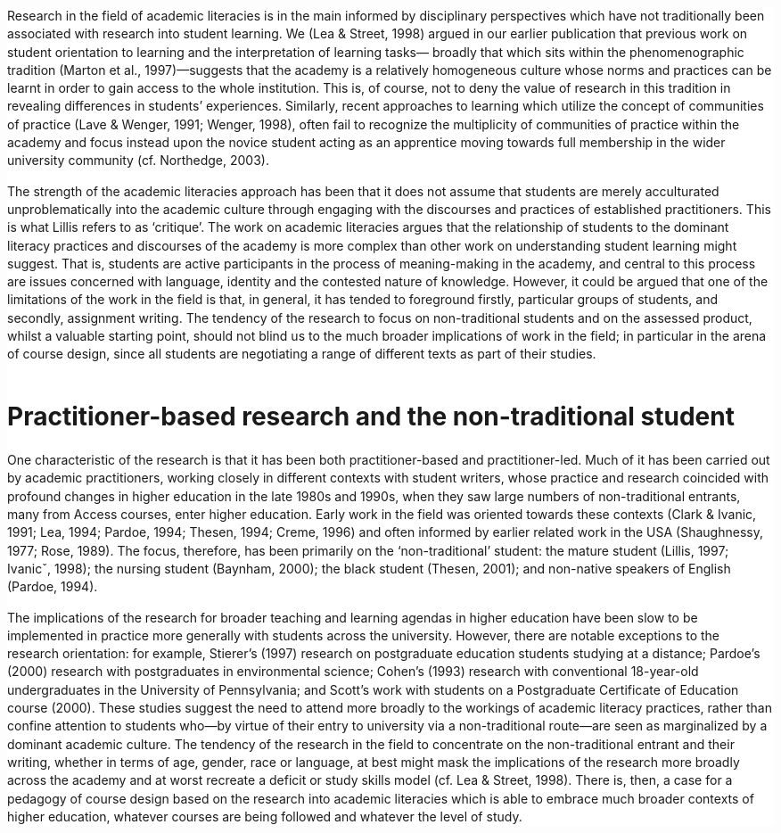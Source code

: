 Research in the field of academic literacies is in the main informed by disciplinary perspectives which have not traditionally been associated with research into student learning. We (Lea & Street, 1998) argued in our earlier publication that previous work on student orientation to learning and the interpretation of learning tasks— broadly that which sits within the phenomenographic tradition (Marton et al., 1997)—suggests that the academy is a relatively homogeneous culture whose norms and practices can be learnt in order to gain access to the whole institution. This is, of course, not to deny the value of research in this tradition in revealing differences in students’ experiences. Similarly, recent approaches to learning which utilize the concept of communities of practice (Lave & Wenger, 1991; Wenger, 1998), often fail to recognize the multiplicity of communities of practice within the academy and focus instead upon the novice student acting as an apprentice moving towards full membership in the wider university community (cf. Northedge, 2003).

The strength of the academic literacies approach has been that it does not assume that students are merely acculturated unproblematically into the academic culture through engaging with the discourses and practices of established practitioners. This is what Lillis refers to as ‘critique’. The work on academic literacies argues that the relationship of students to the dominant literacy practices and discourses of the academy is more complex than other work on understanding student learning might suggest. That is, students are active participants in the process of meaning-making in the academy, and central to this process are issues concerned with language, identity and the contested nature of knowledge. However, it could be argued that one of the limitations of the work in the field is that, in general, it has tended to foreground firstly, particular groups of students, and secondly, assignment writing. The tendency of the research to focus on non-traditional students and on the assessed product, whilst a valuable starting point, should not blind us to the much broader implications of work in the field; in particular in the arena of course design, since all students are negotiating a range of different texts as part of their studies.

# Practitioner-based research and the non-traditional student

One characteristic of the research is that it has been both practitioner-based and practitioner-led. Much of it has been carried out by academic practitioners, working closely in different contexts with student writers, whose practice and research coincided with profound changes in higher education in the late 1980s and 1990s, when they saw large numbers of non-traditional entrants, many from Access courses, enter higher education. Early work in the field was oriented towards these contexts (Clark & Ivanic, 1991; Lea, 1994; Pardoe, 1994; Thesen, 1994; Creme, 1996) and often informed by earlier related work in the USA (Shaughnessy, 1977; Rose, 1989). The focus, therefore, has been primarily on the ‘non-traditional’ student: the mature student (Lillis, 1997; Ivanicˇ, 1998); the nursing student (Baynham, 2000); the black student (Thesen, 2001); and non-native speakers of English (Pardoe, 1994).

The implications of the research for broader teaching and learning agendas in higher education have been slow to be implemented in practice more generally with students across the university. However, there are notable exceptions to the research orientation: for example, Stierer’s (1997) research on postgraduate education students studying at a distance; Pardoe’s (2000) research with postgraduates in environmental science; Cohen’s (1993) research with conventional 18-year-old undergraduates in the University of Pennsylvania; and Scott’s work with students on a Postgraduate Certificate of Education course (2000). These studies suggest the need to attend more broadly to the workings of academic literacy practices, rather than confine attention to students who—by virtue of their entry to university via a non-traditional route—are seen as marginalized by a dominant academic culture. The tendency of the research in the field to concentrate on the non-traditional entrant and their writing, whether in terms of age, gender, race or language, at best might mask the implications of the research more broadly across the academy and at worst recreate a deficit or study skills model (cf. Lea & Street, 1998). There is, then, a case for a pedagogy of course design based on the research into academic literacies which is able to embrace much broader contexts of higher education, whatever courses are being followed and whatever the level of study.
